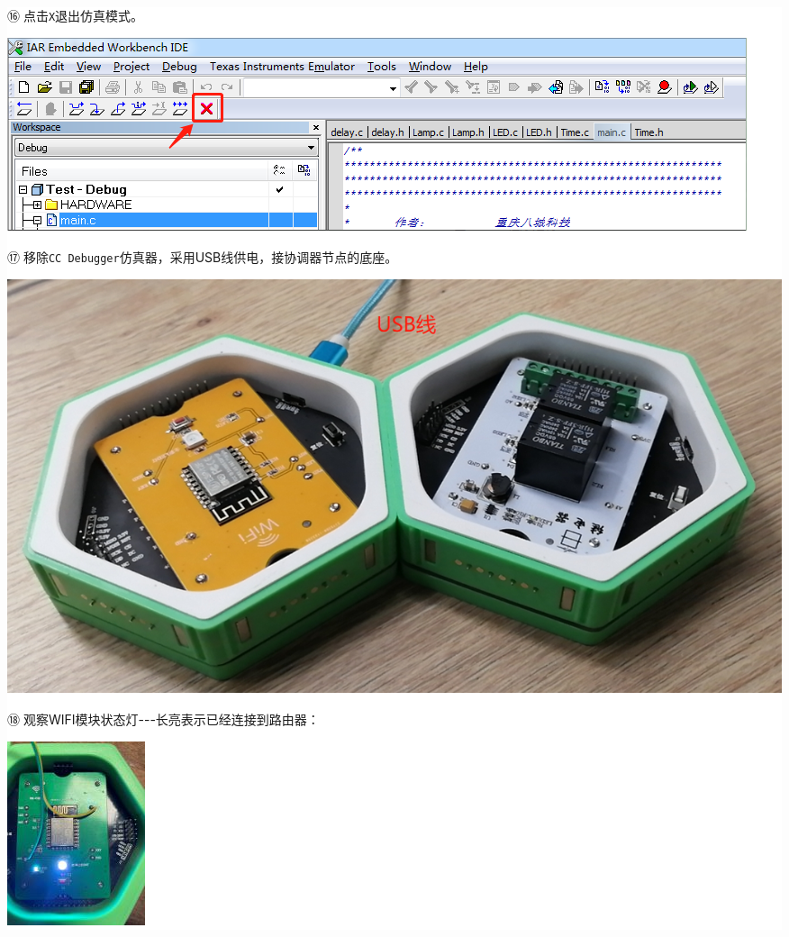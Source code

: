 ⑯ 点击`X`退出仿真模式。

![退出仿真](/assets/CC2530/11.jpg) 

⑰ 移除`CC Debugger`仿真器，采用USB线供电，接协调器节点的底座。
    
![USB线供电](/assets/CC2530_OneNET/49.png) 

⑱ 观察WIFI模块状态灯---长亮表示已经连接到路由器：

![WIFI模块指示灯](/assets/CC2530_NODERED/WIFI-ONLINE3.jpg) 
